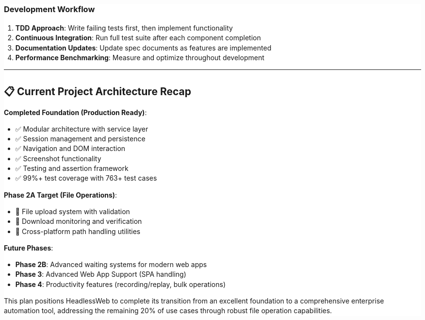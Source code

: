 ### **Development Workflow**
1. **TDD Approach**: Write failing tests first, then implement functionality
2. **Continuous Integration**: Run full test suite after each component completion
3. **Documentation Updates**: Update spec documents as features are implemented
4. **Performance Benchmarking**: Measure and optimize throughout development

---

## 📋 Current Project Architecture Recap

**Completed Foundation (Production Ready)**:
- ✅ Modular architecture with service layer
- ✅ Session management and persistence  
- ✅ Navigation and DOM interaction
- ✅ Screenshot functionality
- ✅ Testing and assertion framework
- ✅ 99%+ test coverage with 763+ test cases

**Phase 2A Target (File Operations)**:
- 🎯 File upload system with validation
- 🎯 Download monitoring and verification
- 🎯 Cross-platform path handling utilities

**Future Phases**:
- **Phase 2B**: Advanced waiting systems for modern web apps
- **Phase 3**: Advanced Web App Support (SPA handling)
- **Phase 4**: Productivity features (recording/replay, bulk operations)

This plan positions HeadlessWeb to complete its transition from an excellent foundation to a comprehensive enterprise automation tool, addressing the remaining 20% of use cases through robust file operation capabilities.